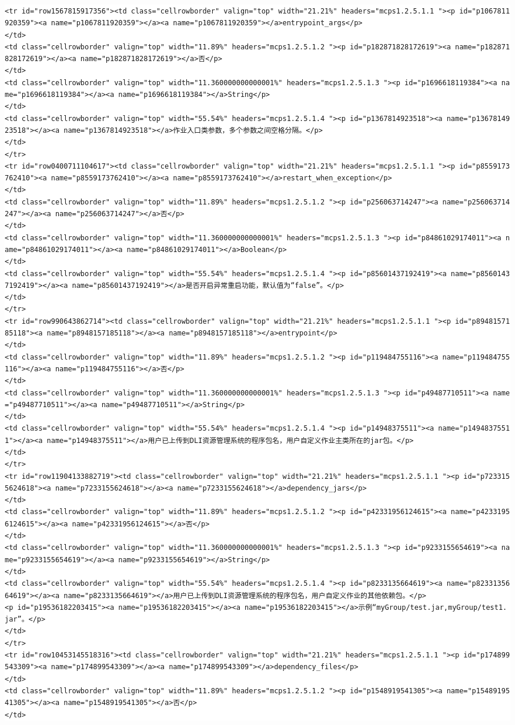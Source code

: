     <tr id="row1567815917356"><td class="cellrowborder" valign="top" width="21.21%" headers="mcps1.2.5.1.1 "><p id="p1067811920359"><a name="p1067811920359"></a><a name="p1067811920359"></a>entrypoint_args</p>
    </td>
    <td class="cellrowborder" valign="top" width="11.89%" headers="mcps1.2.5.1.2 "><p id="p182871828172619"><a name="p182871828172619"></a><a name="p182871828172619"></a>否</p>
    </td>
    <td class="cellrowborder" valign="top" width="11.360000000000001%" headers="mcps1.2.5.1.3 "><p id="p1696618119384"><a name="p1696618119384"></a><a name="p1696618119384"></a>String</p>
    </td>
    <td class="cellrowborder" valign="top" width="55.54%" headers="mcps1.2.5.1.4 "><p id="p1367814923518"><a name="p1367814923518"></a><a name="p1367814923518"></a>作业入口类参数，多个参数之间空格分隔。</p>
    </td>
    </tr>
    <tr id="row0400711104617"><td class="cellrowborder" valign="top" width="21.21%" headers="mcps1.2.5.1.1 "><p id="p8559173762410"><a name="p8559173762410"></a><a name="p8559173762410"></a>restart_when_exception</p>
    </td>
    <td class="cellrowborder" valign="top" width="11.89%" headers="mcps1.2.5.1.2 "><p id="p256063714247"><a name="p256063714247"></a><a name="p256063714247"></a>否</p>
    </td>
    <td class="cellrowborder" valign="top" width="11.360000000000001%" headers="mcps1.2.5.1.3 "><p id="p84861029174011"><a name="p84861029174011"></a><a name="p84861029174011"></a>Boolean</p>
    </td>
    <td class="cellrowborder" valign="top" width="55.54%" headers="mcps1.2.5.1.4 "><p id="p85601437192419"><a name="p85601437192419"></a><a name="p85601437192419"></a>是否开启异常重启功能，默认值为“false”。</p>
    </td>
    </tr>
    <tr id="row990643862714"><td class="cellrowborder" valign="top" width="21.21%" headers="mcps1.2.5.1.1 "><p id="p8948157185118"><a name="p8948157185118"></a><a name="p8948157185118"></a>entrypoint</p>
    </td>
    <td class="cellrowborder" valign="top" width="11.89%" headers="mcps1.2.5.1.2 "><p id="p119484755116"><a name="p119484755116"></a><a name="p119484755116"></a>否</p>
    </td>
    <td class="cellrowborder" valign="top" width="11.360000000000001%" headers="mcps1.2.5.1.3 "><p id="p49487710511"><a name="p49487710511"></a><a name="p49487710511"></a>String</p>
    </td>
    <td class="cellrowborder" valign="top" width="55.54%" headers="mcps1.2.5.1.4 "><p id="p14948375511"><a name="p14948375511"></a><a name="p14948375511"></a>用户已上传到DLI资源管理系统的程序包名，用户自定义作业主类所在的jar包。</p>
    </td>
    </tr>
    <tr id="row11904133882719"><td class="cellrowborder" valign="top" width="21.21%" headers="mcps1.2.5.1.1 "><p id="p7233155624618"><a name="p7233155624618"></a><a name="p7233155624618"></a>dependency_jars</p>
    </td>
    <td class="cellrowborder" valign="top" width="11.89%" headers="mcps1.2.5.1.2 "><p id="p42331956124615"><a name="p42331956124615"></a><a name="p42331956124615"></a>否</p>
    </td>
    <td class="cellrowborder" valign="top" width="11.360000000000001%" headers="mcps1.2.5.1.3 "><p id="p9233155654619"><a name="p9233155654619"></a><a name="p9233155654619"></a>String</p>
    </td>
    <td class="cellrowborder" valign="top" width="55.54%" headers="mcps1.2.5.1.4 "><p id="p8233135664619"><a name="p8233135664619"></a><a name="p8233135664619"></a>用户已上传到DLI资源管理系统的程序包名，用户自定义作业的其他依赖包。</p>
    <p id="p19536182203415"><a name="p19536182203415"></a><a name="p19536182203415"></a>示例“myGroup/test.jar,myGroup/test1.jar”。</p>
    </td>
    </tr>
    <tr id="row10453145518316"><td class="cellrowborder" valign="top" width="21.21%" headers="mcps1.2.5.1.1 "><p id="p174899543309"><a name="p174899543309"></a><a name="p174899543309"></a>dependency_files</p>
    </td>
    <td class="cellrowborder" valign="top" width="11.89%" headers="mcps1.2.5.1.2 "><p id="p1548919541305"><a name="p1548919541305"></a><a name="p1548919541305"></a>否</p>
    </td>
